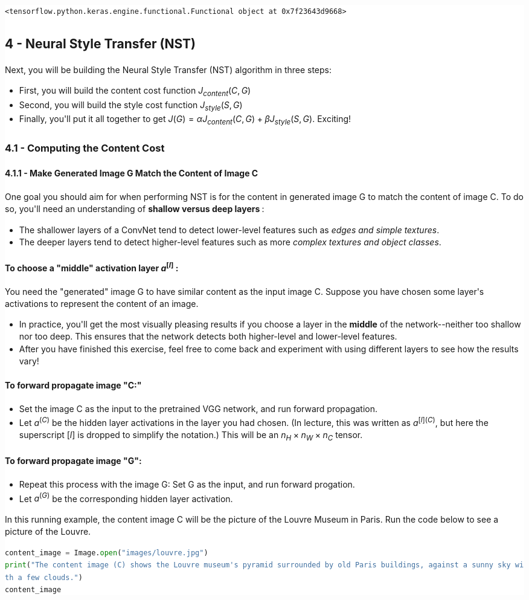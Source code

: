     <tensorflow.python.keras.engine.functional.Functional object at 0x7f23643d9668>


<a name='4'></a>
## 4 - Neural Style Transfer (NST)

Next, you will be building the Neural Style Transfer (NST) algorithm in three steps:

- First, you will build the content cost function $J_{content}(C,G)$
- Second, you will build the style cost function $J_{style}(S,G)$
- Finally, you'll put it all together to get $J(G) = \alpha J_{content}(C,G) + \beta J_{style}(S,G)$. Exciting!

<a name='4-1'></a>
### 4.1 - Computing the Content Cost

<a name='4-1-1'></a>
#### 4.1.1 - Make Generated Image G Match the Content of Image C

One goal you should aim for when performing NST is for the content in generated image G to match the content of image C. To do so, you'll need an understanding of <b> shallow versus deep layers </b>:

* The shallower layers of a ConvNet tend to detect lower-level features such as <i>edges and simple textures</i>.
* The deeper layers tend to detect higher-level features such as more <i> complex textures and object classes</i>. 

#### To choose a "middle" activation layer $a^{[l]}$ :
You need the "generated" image G to have similar content as the input image C. Suppose you have chosen some layer's activations to represent the content of an image. 
* In practice, you'll get the most visually pleasing results if you choose a layer in the <b>middle</b> of the network--neither too shallow nor too deep. This ensures that the network detects both higher-level and lower-level features.
* After you have finished this exercise, feel free to come back and experiment with using different layers to see how the results vary!

#### To forward propagate image "C:"
* Set the image C as the input to the pretrained VGG network, and run forward propagation.  
* Let $a^{(C)}$ be the hidden layer activations in the layer you had chosen. (In lecture, this was written as $a^{[l](C)}$, but here the superscript $[l]$ is dropped to simplify the notation.) This will be an $n_H \times n_W \times n_C$ tensor.

#### To forward propagate image "G":
* Repeat this process with the image G: Set G as the input, and run forward progation. 
* Let $a^{(G)}$ be the corresponding hidden layer activation. 

In this running example, the content image C will be the picture of the Louvre Museum in Paris. Run the code below to see a picture of the Louvre.


```python
content_image = Image.open("images/louvre.jpg")
print("The content image (C) shows the Louvre museum's pyramid surrounded by old Paris buildings, against a sunny sky with a few clouds.")
content_image
```
